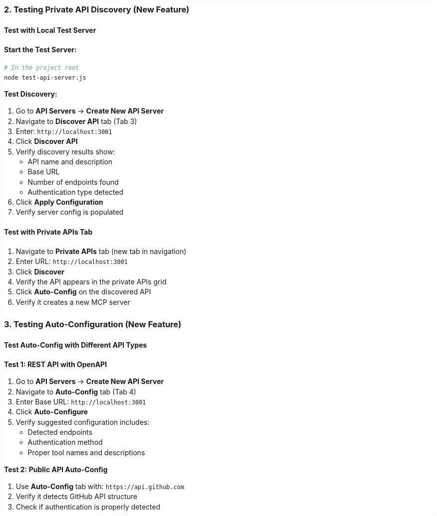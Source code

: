 ### 2. Testing Private API Discovery (New Feature)

#### Test with Local Test Server

**Start the Test Server:**

```bash
# In the project root
node test-api-server.js
```

**Test Discovery:**

1. Go to **API Servers** → **Create New API Server**
2. Navigate to **Discover API** tab (Tab 3)
3. Enter: `http://localhost:3001`
4. Click **Discover API**
5. Verify discovery results show:
   - API name and description
   - Base URL
   - Number of endpoints found
   - Authentication type detected
6. Click **Apply Configuration**
7. Verify server config is populated

#### Test with Private APIs Tab

1. Navigate to **Private APIs** tab (new tab in navigation)
2. Enter URL: `http://localhost:3001`
3. Click **Discover**
4. Verify the API appears in the private APIs grid
5. Click **Auto-Config** on the discovered API
6. Verify it creates a new MCP server

### 3. Testing Auto-Configuration (New Feature)

#### Test Auto-Config with Different API Types

**Test 1: REST API with OpenAPI**

1. Go to **API Servers** → **Create New API Server**
2. Navigate to **Auto-Config** tab (Tab 4)
3. Enter Base URL: `http://localhost:3001`
4. Click **Auto-Configure**
5. Verify suggested configuration includes:
   - Detected endpoints
   - Authentication method
   - Proper tool names and descriptions

**Test 2: Public API Auto-Config**

1. Use **Auto-Config** tab with: `https://api.github.com`
2. Verify it detects GitHub API structure
3. Check if authentication is properly detected
